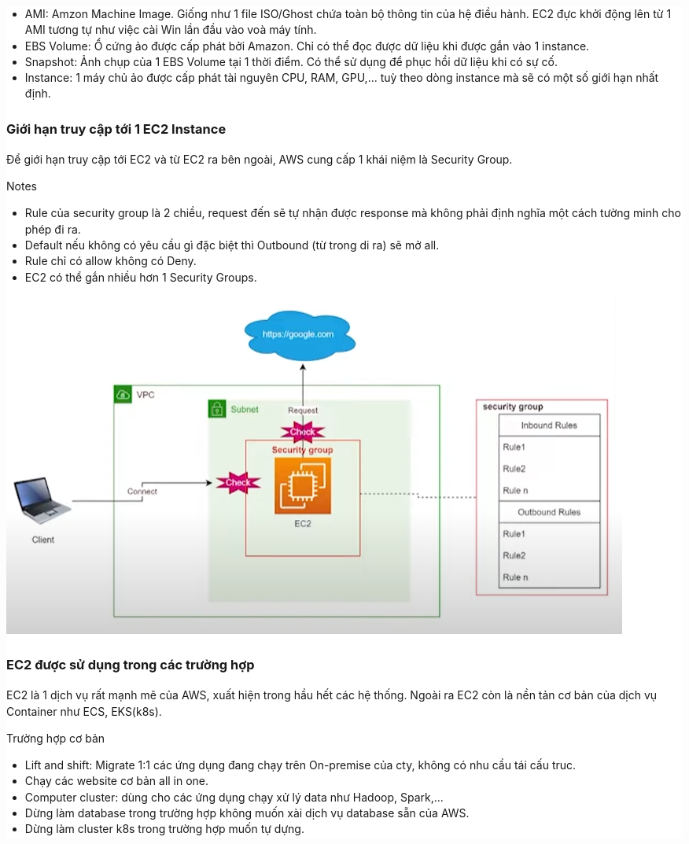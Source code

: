 - AMI: Amzon Machine Image. Giống như 1 file ISO/Ghost chứa toàn bộ thông tin của hệ điều hành. EC2 đực khởi động lên từ 1 AMI tương tự như việc cài Win lần đầu vào voà máy tính.
- EBS Volume: Ổ cứng ảo được cấp phát bởi Amazon. Chỉ có thể đọc được dữ liệu khi được gắn vào 1 instance.
- Snapshot: Ảnh chụp của 1 EBS Volume tại 1 thời điểm. Có thể sử dụng để phục hồi dữ liệu khi có sự cố.
- Instance: 1 máy chủ ảo được cấp phát tài nguyên CPU, RAM, GPU,... tuỳ theo dòng instance mà sẽ có một số giới hạn nhất định.

### Giới hạn truy cập tới 1 EC2 Instance
Để giới hạn truy cập tới EC2 và từ EC2 ra bên ngoài, AWS cung cấp 1 khái niệm là Security Group.

Notes
- Rule của security group là 2 chiều, request đến sẽ tự nhận được response mà không phải định nghĩa một cách tường minh cho phép đi ra.
- Default nếu không có yêu cầu gì đặc biệt thì Outbound (từ trong di ra) sẽ mở all.
- Rule chỉ có allow không có Deny.
- EC2 có thể gắn nhiều hơn 1 Security Groups.

![Security Group](images/security_group.png)

### EC2 được sử dụng trong các trường hợp
EC2 là 1 dịch vụ rất mạnh mẽ của AWS, xuất hiện trong hầu hết các hệ thống. Ngoài ra EC2 còn là nền tản cơ bản của dịch vụ Container như ECS, EKS(k8s).

Trường hợp cơ bản
- Lift and shift: Migrate 1:1 các ứng dụng đang chạy trên On-premise của cty, không có nhu cầu tái cấu truc.
- Chạy các website cơ bản all in one.
- Computer cluster: dùng cho các ứng dụng chạy xử lý data như Hadoop, Spark,...
- Dừng làm database trong trường hợp không muốn xài dịch vụ database sẵn của AWS.
- Dừng làm cluster k8s trong trường hợp muốn tự dựng.
